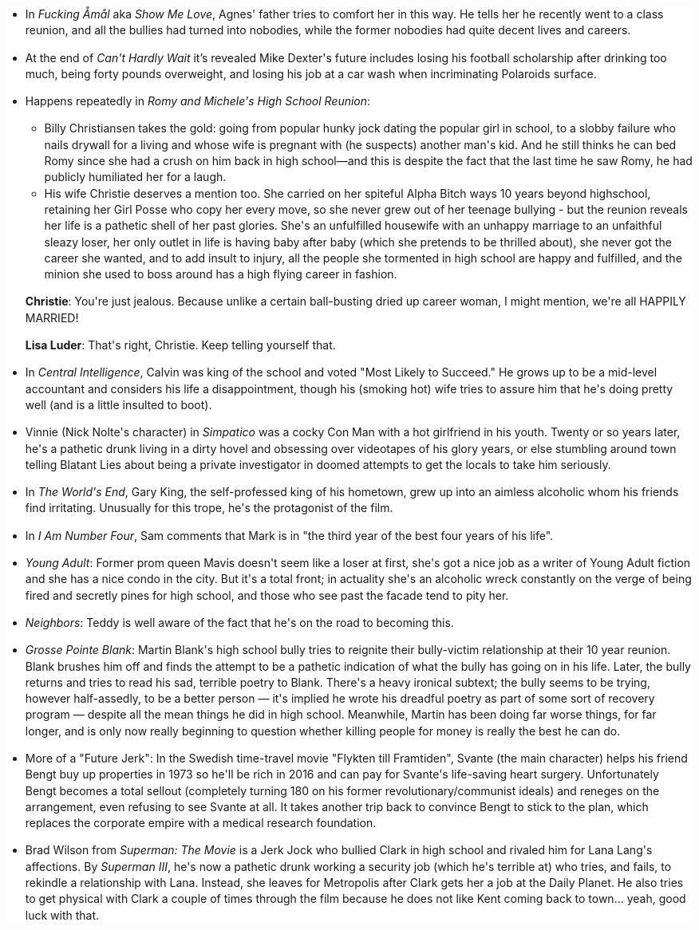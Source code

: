 -   In _Fucking Åmål_ aka _Show Me Love_, Agnes' father tries to comfort her in this way. He tells her he recently went to a class reunion, and all the bullies had turned into nobodies, while the former nobodies had quite decent lives and careers.
-   At the end of _Can't Hardly Wait_ it’s revealed Mike Dexter's future includes losing his football scholarship after drinking too much, being forty pounds overweight, and losing his job at a car wash when incriminating Polaroids surface.
-   Happens repeatedly in _Romy and Michele's High School Reunion_:
    
    -   Billy Christiansen takes the gold: going from popular hunky jock dating the popular girl in school, to a slobby failure who nails drywall for a living and whose wife is pregnant with (he suspects) another man's kid. And he still thinks he can bed Romy since she had a crush on him back in high school—and this is despite the fact that the last time he saw Romy, he had publicly humiliated her for a laugh.
    -   His wife Christie deserves a mention too. She carried on her spiteful Alpha Bitch ways 10 years beyond highschool, retaining her Girl Posse who copy her every move, so she never grew out of her teenage bullying - but the reunion reveals her life is a pathetic shell of her past glories. She's an unfulfilled housewife with an unhappy marriage to an unfaithful sleazy loser, her only outlet in life is having baby after baby (which she pretends to be thrilled about), she never got the career she wanted, and to add insult to injury, all the people she tormented in high school are happy and fulfilled, and the minion she used to boss around has a high flying career in fashion.
    
    **Christie**: You're just jealous. Because unlike a certain ball-busting dried up career woman, I might mention, we're all HAPPILY MARRIED!
    
    **Lisa Luder**: That's right, Christie. Keep telling yourself that.
    
-   In _Central Intelligence_, Calvin was king of the school and voted "Most Likely to Succeed." He grows up to be a mid-level accountant and considers his life a disappointment, though his (smoking hot) wife tries to assure him that he's doing pretty well (and is a little insulted to boot).
-   Vinnie (Nick Nolte's character) in _Simpatico_ was a cocky Con Man with a hot girlfriend in his youth. Twenty or so years later, he's a pathetic drunk living in a dirty hovel and obsessing over videotapes of his glory years, or else stumbling around town telling Blatant Lies about being a private investigator in doomed attempts to get the locals to take him seriously.
-   In _The World's End_, Gary King, the self-professed king of his hometown, grew up into an aimless alcoholic whom his friends find irritating. Unusually for this trope, he's the protagonist of the film.
-   In _I Am Number Four_, Sam comments that Mark is in "the third year of the best four years of his life".
-   _Young Adult_: Former prom queen Mavis doesn't seem like a loser at first, she's got a nice job as a writer of Young Adult fiction and she has a nice condo in the city. But it's a total front; in actuality she's an alcoholic wreck constantly on the verge of being fired and secretly pines for high school, and those who see past the facade tend to pity her.
-   _Neighbors_: Teddy is well aware of the fact that he's on the road to becoming this.
-   _Grosse Pointe Blank_: Martin Blank's high school bully tries to reignite their bully-victim relationship at their 10 year reunion. Blank brushes him off and finds the attempt to be a pathetic indication of what the bully has going on in his life. Later, the bully returns and tries to read his sad, terrible poetry to Blank. There's a heavy ironical subtext; the bully seems to be trying, however half-assedly, to be a better person — it's implied he wrote his dreadful poetry as part of some sort of recovery program — despite all the mean things he did in high school. Meanwhile, Martin has been doing far worse things, for far longer, and is only now really beginning to question whether killing people for money is really the best he can do.
-   More of a "Future Jerk": In the Swedish time-travel movie "Flykten till Framtiden", Svante (the main character) helps his friend Bengt buy up properties in 1973 so he'll be rich in 2016 and can pay for Svante's life-saving heart surgery. Unfortunately Bengt becomes a total sellout (completely turning 180 on his former revolutionary/communist ideals) and reneges on the arrangement, even refusing to see Svante at all. It takes another trip back to convince Bengt to stick to the plan, which replaces the corporate empire with a medical research foundation.
-   Brad Wilson from _Superman: The Movie_ is a Jerk Jock who bullied Clark in high school and rivaled him for Lana Lang's affections. By _Superman III_, he's now a pathetic drunk working a security job (which he's terrible at) who tries, and fails, to rekindle a relationship with Lana. Instead, she leaves for Metropolis after Clark gets her a job at the Daily Planet. He also tries to get physical with Clark a couple of times through the film because he does not like Kent coming back to town… yeah, good luck with that.